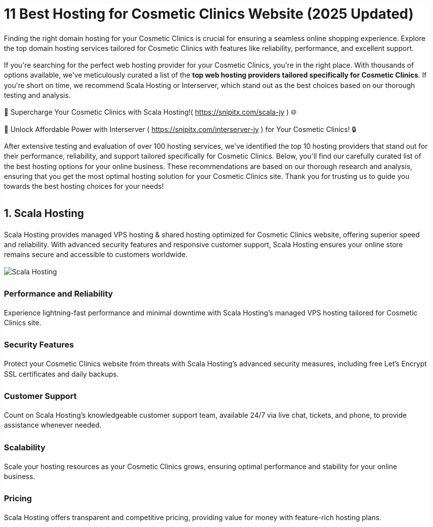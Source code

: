 # 11 Best Hosting for Cosmetic Clinics Website (2025 Updated)

Finding the right domain hosting for your Cosmetic Clinics is crucial for ensuring a seamless online shopping experience. Explore the top domain hosting services tailored for Cosmetic Clinics with features like reliability, performance, and excellent support.

If you're searching for the perfect web hosting provider for your Cosmetic Clinics, you're in the right place. With thousands of options available, we've meticulously curated a list of the **top web hosting providers tailored specifically for Cosmetic Clinics**. If you're short on time, we recommend Scala Hosting or Interserver, which stand out as the best choices based on our thorough testing and analysis.

🚀 Supercharge Your Cosmetic Clinics with Scala Hosting!( https://snipitx.com/scala-jy ) 🌐 

💸 Unlock Affordable Power with Interserver ( https://snipitx.com/interserver-jy ) for Your Cosmetic Clinics! 🔒

After extensive testing and evaluation of over 100 hosting services, we've identified the top 10 hosting providers that stand out for their performance, reliability, and support tailored specifically for Cosmetic Clinics. Below, you'll find our carefully curated list of the best hosting options for your online business. These recommendations are based on our thorough research and analysis, ensuring that you get the most optimal hosting solution for your Cosmetic Clinics site. Thank you for trusting us to guide you towards the best hosting choices for your needs!

## 1. Scala Hosting

Scala Hosting provides managed VPS hosting & shared hosting optimized for Cosmetic Clinics website, offering superior speed and reliability. With advanced security features and responsive customer support, Scala Hosting ensures your online store remains secure and accessible to customers worldwide.

![Scala Hosting](https://i.imgur.com/uJ5JIK3.png "Scala Web Hosting")

### Performance and Reliability
Experience lightning-fast performance and minimal downtime with Scala Hosting’s managed VPS hosting tailored for Cosmetic Clinics site.

### Security Features
Protect your Cosmetic Clinics website from threats with Scala Hosting’s advanced security measures, including free Let’s Encrypt SSL certificates and daily backups.

### Customer Support
Count on Scala Hosting’s knowledgeable customer support team, available 24/7 via live chat, tickets, and phone, to provide assistance whenever needed.

### Scalability
Scale your hosting resources as your Cosmetic Clinics grows, ensuring optimal performance and stability for your online business.

### Pricing
Scala Hosting offers transparent and competitive pricing, providing value for money with feature-rich hosting plans.
